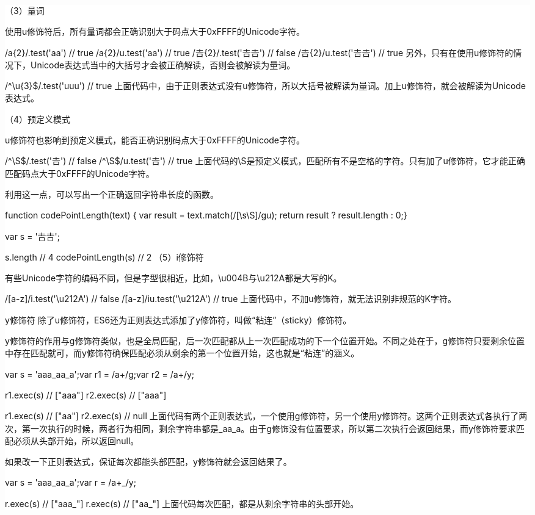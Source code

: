 （3）量词

使用u修饰符后，所有量词都会正确识别大于码点大于0xFFFF的Unicode字符。

/a{2}/.test('aa') // true
/a{2}/u.test('aa') // true
/𠮷{2}/.test('𠮷𠮷') // false
/𠮷{2}/u.test('𠮷𠮷') // true
另外，只有在使用u修饰符的情况下，Unicode表达式当中的大括号才会被正确解读，否则会被解读为量词。

/^\u{3}$/.test('uuu') // true
上面代码中，由于正则表达式没有u修饰符，所以大括号被解读为量词。加上u修饰符，就会被解读为Unicode表达式。

（4）预定义模式

u修饰符也影响到预定义模式，能否正确识别码点大于0xFFFF的Unicode字符。

/^\S$/.test('𠮷') // false
/^\S$/u.test('𠮷') // true
上面代码的\S是预定义模式，匹配所有不是空格的字符。只有加了u修饰符，它才能正确匹配码点大于0xFFFF的Unicode字符。

利用这一点，可以写出一个正确返回字符串长度的函数。

function codePointLength(text) {
  var result = text.match(/[\s\S]/gu);
  return result ? result.length : 0;}

var s = '𠮷𠮷';

s.length // 4
codePointLength(s) // 2
（5）i修饰符

有些Unicode字符的编码不同，但是字型很相近，比如，\u004B与\u212A都是大写的K。

/[a-z]/i.test('\u212A') // false
/[a-z]/iu.test('\u212A') // true
上面代码中，不加u修饰符，就无法识别非规范的K字符。

y修饰符
除了u修饰符，ES6还为正则表达式添加了y修饰符，叫做“粘连”（sticky）修饰符。

y修饰符的作用与g修饰符类似，也是全局匹配，后一次匹配都从上一次匹配成功的下一个位置开始。不同之处在于，g修饰符只要剩余位置中存在匹配就可，而y修饰符确保匹配必须从剩余的第一个位置开始，这也就是“粘连”的涵义。

var s = 'aaa_aa_a';var r1 = /a+/g;var r2 = /a+/y;

r1.exec(s) // ["aaa"]
r2.exec(s) // ["aaa"]

r1.exec(s) // ["aa"]
r2.exec(s) // null
上面代码有两个正则表达式，一个使用g修饰符，另一个使用y修饰符。这两个正则表达式各执行了两次，第一次执行的时候，两者行为相同，剩余字符串都是_aa_a。由于g修饰没有位置要求，所以第二次执行会返回结果，而y修饰符要求匹配必须从头部开始，所以返回null。

如果改一下正则表达式，保证每次都能头部匹配，y修饰符就会返回结果了。

var s = 'aaa_aa_a';var r = /a+_/y;

r.exec(s) // ["aaa_"]
r.exec(s) // ["aa_"]
上面代码每次匹配，都是从剩余字符串的头部开始。
